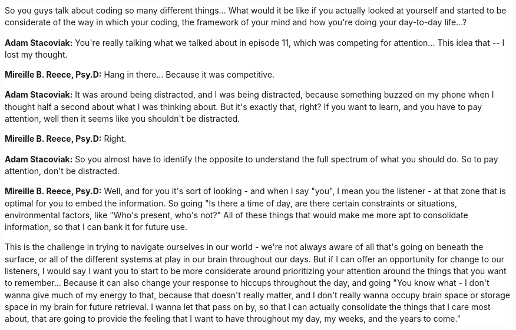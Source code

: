 So you guys talk about coding so many different things... What would it be like if you actually looked at yourself and started to be considerate of the way in which your coding, the framework of your mind and how you're doing your day-to-day life...?

**Adam Stacoviak:** You're really talking what we talked about in episode 11, which was competing for attention... This idea that -- I lost my thought.

**Mireille B. Reece, Psy.D:** Hang in there... Because it was competitive.

**Adam Stacoviak:** It was around being distracted, and I was being distracted, because something buzzed on my phone when I thought half a second about what I was thinking about. But it's exactly that, right? If you want to learn, and you have to pay attention, well then it seems like you shouldn't be distracted.

**Mireille B. Reece, Psy.D:** Right.

**Adam Stacoviak:** So you almost have to identify the opposite to understand the full spectrum of what you should do. So to pay attention, don't be distracted.

**Mireille B. Reece, Psy.D:** Well, and for you it's sort of looking - and when I say "you", I mean you the listener - at that zone that is optimal for you to embed the information. So going "Is there a time of day, are there certain constraints or situations, environmental factors, like "Who's present, who's not?" All of these things that would make me more apt to consolidate information, so that I can bank it for future use.

This is the challenge in trying to navigate ourselves in our world - we're not always aware of all that's going on beneath the surface, or all of the different systems at play in our brain throughout our days. But if I can offer an opportunity for change to our listeners, I would say I want you to start to be more considerate around prioritizing your attention around the things that you want to remember... Because it can also change your response to hiccups throughout the day, and going "You know what - I don't wanna give much of my energy to that, because that doesn't really matter, and I don't really wanna occupy brain space or storage space in my brain for future retrieval. I wanna let that pass on by, so that I can actually consolidate the things that I care most about, that are going to provide the feeling that I want to have throughout my day, my weeks, and the years to come."
